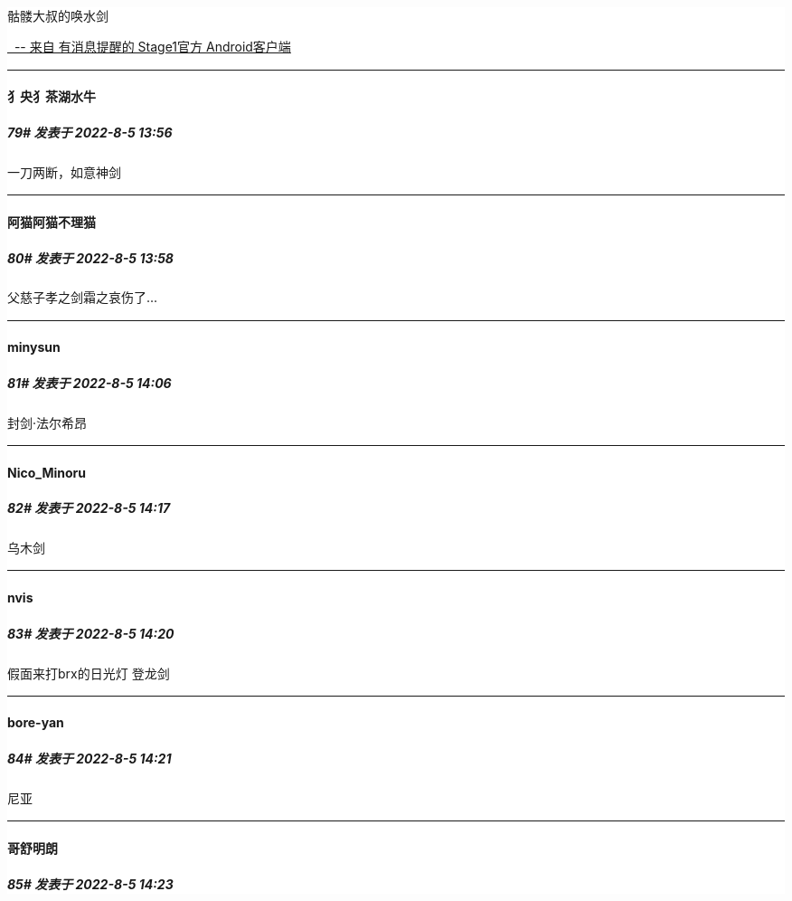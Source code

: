 骷髅大叔的唤水剑

[  -- 来自 有消息提醒的 Stage1官方 Android客户端](https://www.coolapk.com/apk/140634)

*****

####  犭央犭茶湖水牛  
##### 79#       发表于 2022-8-5 13:56

一刀两断，如意神剑

*****

####  阿猫阿猫不理猫  
##### 80#       发表于 2022-8-5 13:58

父慈子孝之剑霜之哀伤了...



*****

####  minysun  
##### 81#       发表于 2022-8-5 14:06

封剑·法尔希昂



*****

####  Nico_Minoru  
##### 82#       发表于 2022-8-5 14:17

乌木剑

*****

####  nvis  
##### 83#       发表于 2022-8-5 14:20

假面来打brx的日光灯
登龙剑

*****

####  bore-yan  
##### 84#       发表于 2022-8-5 14:21

尼亚



*****

####  哥舒明朗  
##### 85#       发表于 2022-8-5 14:23

